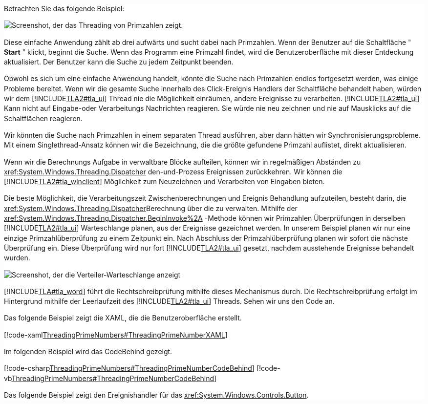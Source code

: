  Betrachten Sie das folgende Beispiel:  
  
 ![Screenshot, der das Threading von Primzahlen zeigt.](./media/threading-model/threading-prime-numbers.png)  
  
 Diese einfache Anwendung zählt ab drei aufwärts und sucht dabei nach Primzahlen. Wenn der Benutzer auf die Schaltfläche " **Start** " klickt, beginnt die Suche. Wenn das Programm eine Primzahl findet, wird die Benutzeroberfläche mit dieser Entdeckung aktualisiert. Der Benutzer kann die Suche zu jedem Zeitpunkt beenden.  
  
 Obwohl es sich um eine einfache Anwendung handelt, könnte die Suche nach Primzahlen endlos fortgesetzt werden, was einige Probleme bereitet.  Wenn wir die gesamte Suche innerhalb des Click-Ereignis Handlers der Schaltfläche behandelt haben, würden wir dem [!INCLUDE[TLA2#tla_ui](../../../../includes/tla2sharptla-ui-md.md)] Thread nie die Möglichkeit einräumen, andere Ereignisse zu verarbeiten. [!INCLUDE[TLA2#tla_ui](../../../../includes/tla2sharptla-ui-md.md)] Kann nicht auf Eingabe-oder Verarbeitungs Nachrichten reagieren. Sie würde nie neu zeichnen und nie auf Mausklicks auf die Schaltflächen reagieren.  
  
 Wir könnten die Suche nach Primzahlen in einem separaten Thread ausführen, aber dann hätten wir Synchronisierungsprobleme. Mit einem Singlethread-Ansatz können wir die Bezeichnung, die die größte gefundene Primzahl auflistet, direkt aktualisieren.  
  
 Wenn wir die Berechnungs Aufgabe in verwaltbare Blöcke aufteilen, können wir in regelmäßigen Abständen zu <xref:System.Windows.Threading.Dispatcher> den-und-Prozess Ereignissen zurückkehren. Wir können die [!INCLUDE[TLA2#tla_winclient](../../../../includes/tla2sharptla-winclient-md.md)] Möglichkeit zum Neuzeichnen und Verarbeiten von Eingaben bieten.  
  
 Die beste Möglichkeit, die Verarbeitungszeit Zwischenberechnungen und Ereignis Behandlung aufzuteilen, besteht darin, die <xref:System.Windows.Threading.Dispatcher>Berechnung über die zu verwalten. Mithilfe der <xref:System.Windows.Threading.Dispatcher.BeginInvoke%2A> -Methode können wir Primzahlen Überprüfungen in derselben [!INCLUDE[TLA2#tla_ui](../../../../includes/tla2sharptla-ui-md.md)] Warteschlange planen, aus der Ereignisse gezeichnet werden. In unserem Beispiel planen wir nur eine einzige Primzahlüberprüfung zu einem Zeitpunkt ein. Nach Abschluss der Primzahlüberprüfung planen wir sofort die nächste Überprüfung ein. Diese Überprüfung wird nur fort [!INCLUDE[TLA2#tla_ui](../../../../includes/tla2sharptla-ui-md.md)] gesetzt, nachdem ausstehende Ereignisse behandelt wurden.  
  
 ![Screenshot, der die Verteiler-Warteschlange anzeigt](./media/threading-model/threading-dispatcher-queue.png)  
  
 [!INCLUDE[TLA#tla_word](../../../../includes/tlasharptla-word-md.md)] führt die Rechtschreibprüfung mithilfe dieses Mechanismus durch. Die Rechtschreibprüfung erfolgt im Hintergrund mithilfe der Leerlaufzeit des [!INCLUDE[TLA2#tla_ui](../../../../includes/tla2sharptla-ui-md.md)] Threads. Sehen wir uns den Code an.  
  
 Das folgende Beispiel zeigt die XAML, die die Benutzeroberfläche erstellt.  
  
 [!code-xaml[ThreadingPrimeNumbers#ThreadingPrimeNumberXAML](~/samples/snippets/csharp/VS_Snippets_Wpf/ThreadingPrimeNumbers/CSharp/Window1.xaml#threadingprimenumberxaml)]  
  
 Im folgenden Beispiel wird das CodeBehind gezeigt.  
  
 [!code-csharp[ThreadingPrimeNumbers#ThreadingPrimeNumberCodeBehind](~/samples/snippets/csharp/VS_Snippets_Wpf/ThreadingPrimeNumbers/CSharp/Window1.xaml.cs#threadingprimenumbercodebehind)]
 [!code-vb[ThreadingPrimeNumbers#ThreadingPrimeNumberCodeBehind](~/samples/snippets/visualbasic/VS_Snippets_Wpf/ThreadingPrimeNumbers/visualbasic/mainwindow.xaml.vb#threadingprimenumbercodebehind)]  
  
 Das folgende Beispiel zeigt den Ereignishandler für das <xref:System.Windows.Controls.Button>.  
  